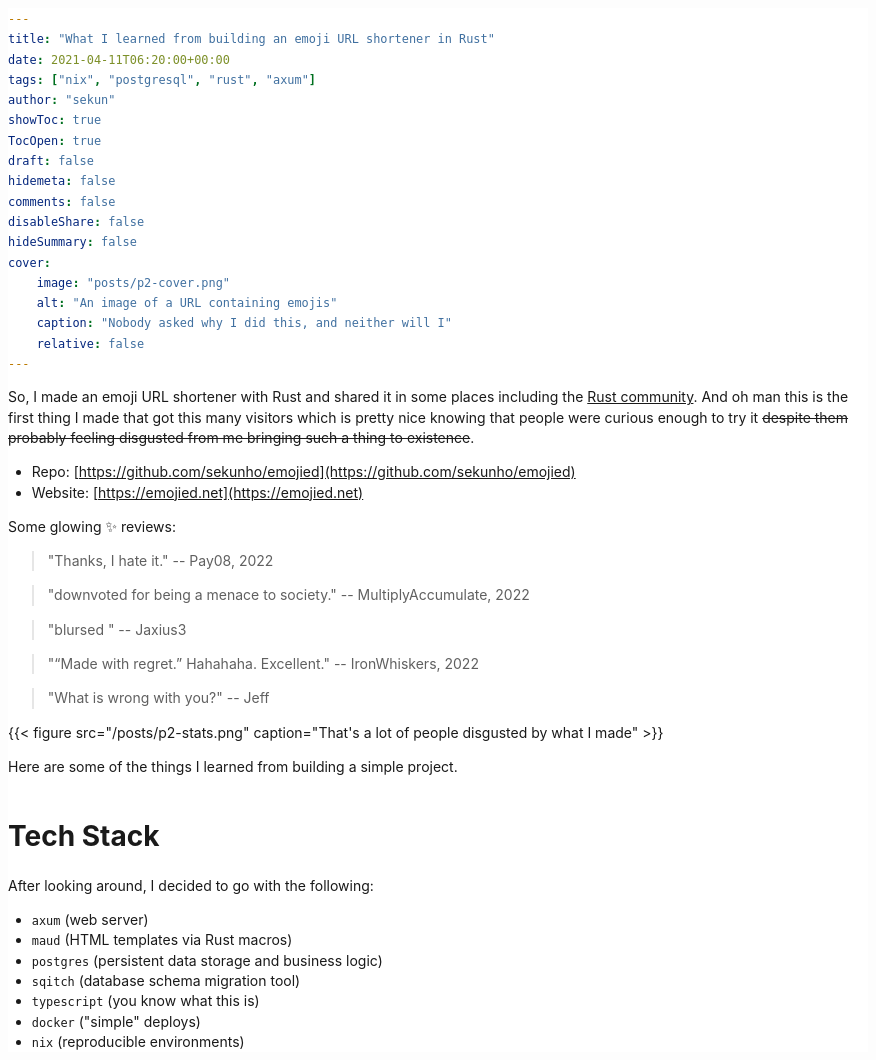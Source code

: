 ```yaml
---
title: "What I learned from building an emoji URL shortener in Rust"
date: 2021-04-11T06:20:00+00:00
tags: ["nix", "postgresql", "rust", "axum"]
author: "sekun"
showToc: true
TocOpen: true
draft: false
hidemeta: false
comments: false
disableShare: false
hideSummary: false
cover:
    image: "posts/p2-cover.png"
    alt: "An image of a URL containing emojis"
    caption: "Nobody asked why I did this, and neither will I"
    relative: false
---
```


So, I made an emoji URL shortener with Rust and shared it in some places
including the [Rust community](https://old.reddit.com/r/rust/comments/tznryk/i_made_my_first_project_with_rust_its_a_url/).
And oh man this is the first thing I made that got this many visitors which is
pretty nice knowing that people were curious enough to try it ~~despite them probably
feeling disgusted from me bringing such a thing to existence~~.

* Repo: [https://github.com/sekunho/emojied](https://github.com/sekunho/emojied)
* Website: [https://emojied.net](https://emojied.net)

Some glowing ✨ reviews:

> "Thanks, I hate it." -- Pay08, 2022

> "downvoted for being a menace to society." -- MultiplyAccumulate, 2022

> "blursed " -- Jaxius3

> "“Made with regret.” Hahahaha. Excellent." -- IronWhiskers, 2022

> "What is wrong with you?" -- Jeff

{{< figure src="/posts/p2-stats.png" caption="That's a lot of people disgusted by what I made" >}}

Here are some of the things I learned from building a simple project.

# Tech Stack

After looking around, I decided to go with the following:

- `axum` (web server)
- `maud` (HTML templates via Rust macros)
- `postgres` (persistent data storage and business logic)
- `sqitch` (database schema migration tool)
- `typescript` (you know what this is)
- `docker` ("simple" deploys)
- `nix` (reproducible environments)


[^1]: https://github.com/gnawex/gnawex
[^2]: https://docs.rs/axum/0.5.1/axum/#using-request-extensions
[^3]: https://doc.rust-lang.org/std/sync/struct.Arc.html
[^4]: https://developer.mozilla.org/en-US/docs/Web/HTTP/Status/301
[^5]: https://developer.mozilla.org/en-US/docs/Web/HTTP/Caching#targets_of_caching_operations
[^6]: https://hackage.haskell.org/package/lucid
[^7]: https://github.com/lambda-fairy/maud
[^8]: https://github.com/hackademix/noscript/issues/238
[^9]: https://old.reddit.com/r/rust/comments/txglob/need_help_regarding_deadpoolpostgres_rustls_and/
[^10]: https://www.manning.com/books/rust-in-action